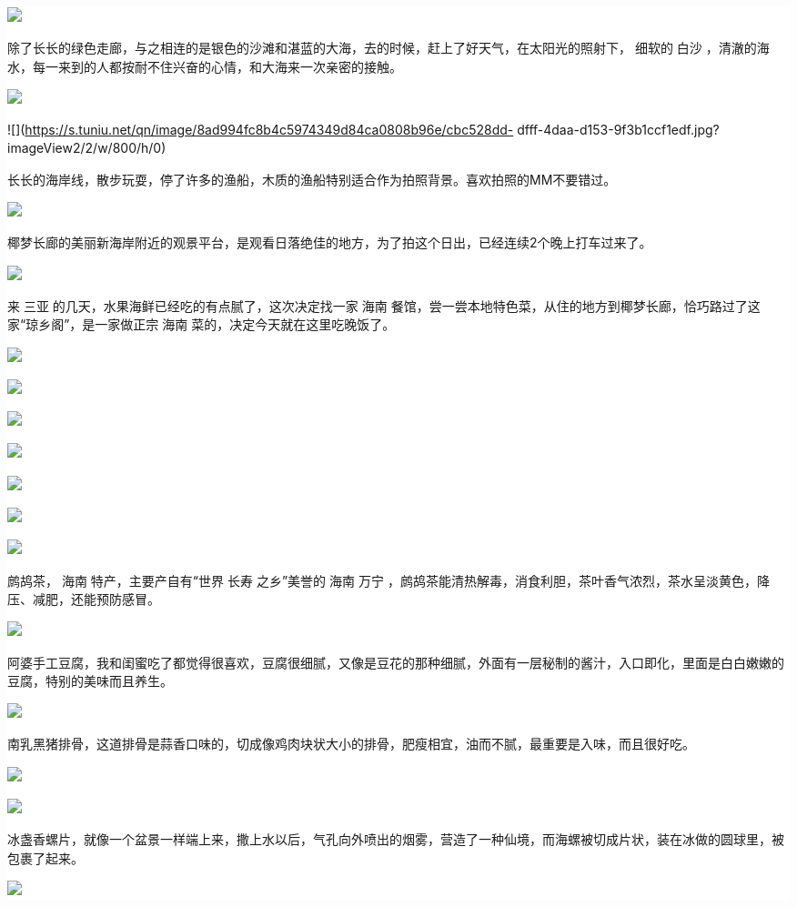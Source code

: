 ![](https://s.tuniu.net/qn/image/8ad994fc8b4c5974349d84ca0808b96e/e86b40e4-25c8-45dc-b45e-dccac066be89.jpg?imageView2/2/w/800/h/0)

除了长长的绿色走廊，与之相连的是银色的沙滩和湛蓝的大海，去的时候，赶上了好天气，在太阳光的照射下， 细软的 白沙
，清澈的海水，每一来到的人都按耐不住兴奋的心情，和大海来一次亲密的接触。

![](https://s.tuniu.net/qn/image/8ad994fc8b4c5974349d84ca0808b96e/b6941fb6-4560-4750-ee7b-416662869485.jpg?imageView2/2/w/800/h/0)

![](https://s.tuniu.net/qn/image/8ad994fc8b4c5974349d84ca0808b96e/cbc528dd-
dfff-4daa-d153-9f3b1ccf1edf.jpg?imageView2/2/w/800/h/0)

长长的海岸线，散步玩耍，停了许多的渔船，木质的渔船特别适合作为拍照背景。喜欢拍照的MM不要错过。

![](https://s.tuniu.net/qn/image/8ad994fc8b4c5974349d84ca0808b96e/c89d2234-d824-4929-d50d-ba7c891bf1b3.jpg?imageView2/2/w/800/h/0)

椰梦长廊的美丽新海岸附近的观景平台，是观看日落绝佳的地方，为了拍这个日出，已经连续2个晚上打车过来了。

![](https://s.tuniu.net/qn/image/8ad994fc8b4c5974349d84ca0808b96e/7636b820-6ccd-4faf-a52d-2b1ebf07eb49.jpg?imageView2/2/w/800/h/0)

来 三亚 的几天，水果海鲜已经吃的有点腻了，这次决定找一家 海南 餐馆，尝一尝本地特色菜，从住的地方到椰梦长廊，恰巧路过了这家“琼乡阁”，是一家做正宗 海南
菜的，决定今天就在这里吃晚饭了。

![](https://s.tuniu.net/qn/image/8ad994fc8b4c5974349d84ca0808b96e/8e4b343d-9fe6-460f-9984-2df7f34d7489.jpg?imageView2/2/w/800/h/0)

![](https://s.tuniu.net/qn/image/8ad994fc8b4c5974349d84ca0808b96e/868d5b14-5b6e-49c1-ac9f-132a96c2ae12.jpg?imageView2/2/w/800/h/0)

![](https://s.tuniu.net/qn/image/8ad994fc8b4c5974349d84ca0808b96e/45d61805-dce0-4331-e1a0-3fa2cb60c883.jpg?imageView2/2/w/800/h/0)

![](https://s.tuniu.net/qn/image/8ad994fc8b4c5974349d84ca0808b96e/74121f21-0465-48b2-b07e-fbb5e12eaec5.jpg?imageView2/2/w/800/h/0)

![](https://s.tuniu.net/qn/image/8ad994fc8b4c5974349d84ca0808b96e/9cc50538-f3d1-4e26-e945-afb0d5c4f461.jpg?imageView2/2/w/800/h/0)

![](https://s.tuniu.net/qn/image/8ad994fc8b4c5974349d84ca0808b96e/51b844b6-81e9-46b8-ae88-c356d838f352.jpg?imageView2/2/w/800/h/0)

![](https://s.tuniu.net/qn/image/8ad994fc8b4c5974349d84ca0808b96e/5713ff1b-0c6d-4916-9944-a28c2702b7fe.jpg?imageView2/2/w/800/h/0)

鹧鸪茶， 海南 特产，主要产自有“世界 长寿 之乡”美誉的 海南 万宁 ，鹧鸪茶能清热解毒，消食利胆，茶叶香气浓烈，茶水呈淡黄色，降压、减肥，还能预防感冒。

![](https://s.tuniu.net/qn/image/8ad994fc8b4c5974349d84ca0808b96e/76cae935-4c06-49c9-b500-d89de82e7766.jpg?imageView2/2/w/800/h/0)

阿婆手工豆腐，我和闺蜜吃了都觉得很喜欢，豆腐很细腻，又像是豆花的那种细腻，外面有一层秘制的酱汁，入口即化，里面是白白嫩嫩的豆腐，特别的美味而且养生。

![](https://s.tuniu.net/qn/image/8ad994fc8b4c5974349d84ca0808b96e/0b2cf643-328f-471c-bc93-7eb360767d16.jpg?imageView2/2/w/800/h/0)

南乳黑猪排骨，这道排骨是蒜香口味的，切成像鸡肉块状大小的排骨，肥瘦相宜，油而不腻，最重要是入味，而且很好吃。

![](https://s.tuniu.net/qn/image/8ad994fc8b4c5974349d84ca0808b96e/06f35dce-7dcc-4c51-86cd-a2478c5981b8.jpg?imageView2/2/w/800/h/0)

![](https://s.tuniu.net/qn/image/8ad994fc8b4c5974349d84ca0808b96e/f8357d24-8e53-4215-cef5-3c49f381280e.gif?imageView2/2/w/800/h/0)

冰盏香螺片，就像一个盆景一样端上来，撒上水以后，气孔向外喷出的烟雾，营造了一种仙境，而海螺被切成片状，装在冰做的圆球里，被包裹了起来。

![](https://s.tuniu.net/qn/image/8ad994fc8b4c5974349d84ca0808b96e/c0d38a06-0356-4324-edb7-9fb7fc3ec4b4.jpg?imageView2/2/w/800/h/0)
